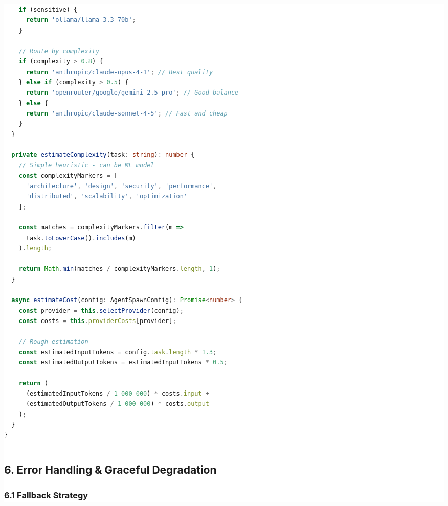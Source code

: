 ```typescript
    if (sensitive) {
      return 'ollama/llama-3.3-70b';
    }

    // Route by complexity
    if (complexity > 0.8) {
      return 'anthropic/claude-opus-4-1'; // Best quality
    } else if (complexity > 0.5) {
      return 'openrouter/google/gemini-2.5-pro'; // Good balance
    } else {
      return 'anthropic/claude-sonnet-4-5'; // Fast and cheap
    }
  }

  private estimateComplexity(task: string): number {
    // Simple heuristic - can be ML model
    const complexityMarkers = [
      'architecture', 'design', 'security', 'performance',
      'distributed', 'scalability', 'optimization'
    ];

    const matches = complexityMarkers.filter(m =>
      task.toLowerCase().includes(m)
    ).length;

    return Math.min(matches / complexityMarkers.length, 1);
  }

  async estimateCost(config: AgentSpawnConfig): Promise<number> {
    const provider = this.selectProvider(config);
    const costs = this.providerCosts[provider];

    // Rough estimation
    const estimatedInputTokens = config.task.length * 1.3;
    const estimatedOutputTokens = estimatedInputTokens * 0.5;

    return (
      (estimatedInputTokens / 1_000_000) * costs.input +
      (estimatedOutputTokens / 1_000_000) * costs.output
    );
  }
}
```

---

## 6. Error Handling & Graceful Degradation

### 6.1 Fallback Strategy
